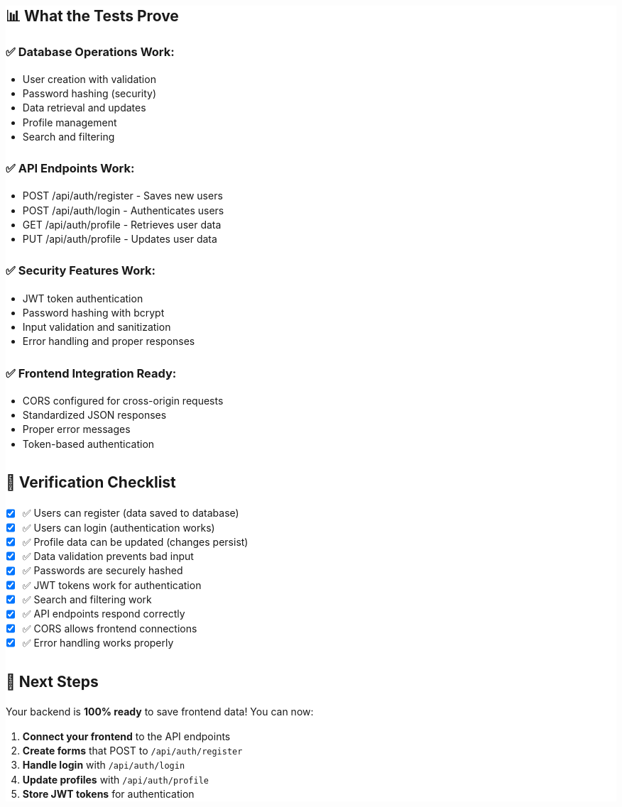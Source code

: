 ## 📊 **What the Tests Prove**

### ✅ **Database Operations Work:**
- User creation with validation
- Password hashing (security)
- Data retrieval and updates
- Profile management
- Search and filtering

### ✅ **API Endpoints Work:**
- POST /api/auth/register - Saves new users
- POST /api/auth/login - Authenticates users
- GET /api/auth/profile - Retrieves user data
- PUT /api/auth/profile - Updates user data

### ✅ **Security Features Work:**
- JWT token authentication
- Password hashing with bcrypt
- Input validation and sanitization
- Error handling and proper responses

### ✅ **Frontend Integration Ready:**
- CORS configured for cross-origin requests
- Standardized JSON responses
- Proper error messages
- Token-based authentication

## 🎯 **Verification Checklist**

- [x] ✅ Users can register (data saved to database)
- [x] ✅ Users can login (authentication works)
- [x] ✅ Profile data can be updated (changes persist)
- [x] ✅ Data validation prevents bad input
- [x] ✅ Passwords are securely hashed
- [x] ✅ JWT tokens work for authentication
- [x] ✅ Search and filtering work
- [x] ✅ API endpoints respond correctly
- [x] ✅ CORS allows frontend connections
- [x] ✅ Error handling works properly

## 🚀 **Next Steps**

Your backend is **100% ready** to save frontend data! You can now:

1. **Connect your frontend** to the API endpoints
2. **Create forms** that POST to `/api/auth/register`
3. **Handle login** with `/api/auth/login`
4. **Update profiles** with `/api/auth/profile`
5. **Store JWT tokens** for authentication
